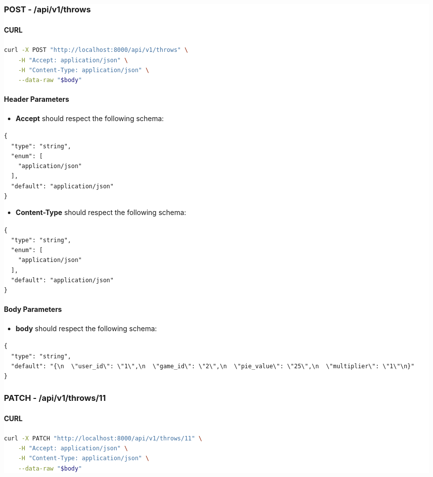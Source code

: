 ### **POST** - /api/v1/throws

#### CURL

```sh
curl -X POST "http://localhost:8000/api/v1/throws" \
    -H "Accept: application/json" \
    -H "Content-Type: application/json" \
    --data-raw "$body"
```

#### Header Parameters

- **Accept** should respect the following schema:

```
{
  "type": "string",
  "enum": [
    "application/json"
  ],
  "default": "application/json"
}
```
- **Content-Type** should respect the following schema:

```
{
  "type": "string",
  "enum": [
    "application/json"
  ],
  "default": "application/json"
}
```

#### Body Parameters

- **body** should respect the following schema:

```
{
  "type": "string",
  "default": "{\n  \"user_id\": \"1\",\n  \"game_id\": \"2\",\n  \"pie_value\": \"25\",\n  \"multiplier\": \"1\"\n}"
}
```

### **PATCH** - /api/v1/throws/11

#### CURL

```sh
curl -X PATCH "http://localhost:8000/api/v1/throws/11" \
    -H "Accept: application/json" \
    -H "Content-Type: application/json" \
    --data-raw "$body"
```
